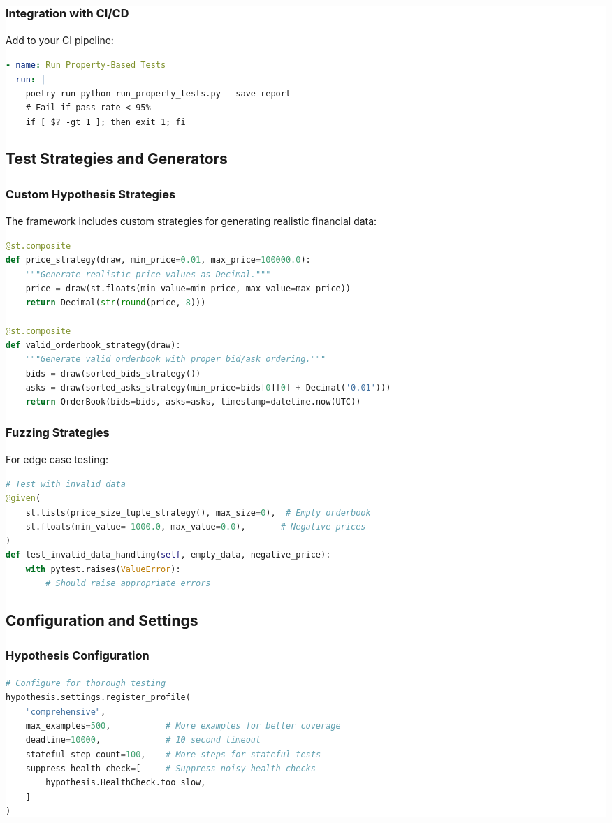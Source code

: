 ### Integration with CI/CD

Add to your CI pipeline:

```yaml
- name: Run Property-Based Tests
  run: |
    poetry run python run_property_tests.py --save-report
    # Fail if pass rate < 95%
    if [ $? -gt 1 ]; then exit 1; fi
```

## Test Strategies and Generators

### Custom Hypothesis Strategies

The framework includes custom strategies for generating realistic financial data:

```python
@st.composite
def price_strategy(draw, min_price=0.01, max_price=100000.0):
    """Generate realistic price values as Decimal."""
    price = draw(st.floats(min_value=min_price, max_value=max_price))
    return Decimal(str(round(price, 8)))

@st.composite
def valid_orderbook_strategy(draw):
    """Generate valid orderbook with proper bid/ask ordering."""
    bids = draw(sorted_bids_strategy())
    asks = draw(sorted_asks_strategy(min_price=bids[0][0] + Decimal('0.01')))
    return OrderBook(bids=bids, asks=asks, timestamp=datetime.now(UTC))
```

### Fuzzing Strategies

For edge case testing:

```python
# Test with invalid data
@given(
    st.lists(price_size_tuple_strategy(), max_size=0),  # Empty orderbook
    st.floats(min_value=-1000.0, max_value=0.0),       # Negative prices
)
def test_invalid_data_handling(self, empty_data, negative_price):
    with pytest.raises(ValueError):
        # Should raise appropriate errors
```

## Configuration and Settings

### Hypothesis Configuration

```python
# Configure for thorough testing
hypothesis.settings.register_profile(
    "comprehensive",
    max_examples=500,           # More examples for better coverage
    deadline=10000,             # 10 second timeout
    stateful_step_count=100,    # More steps for stateful tests
    suppress_health_check=[     # Suppress noisy health checks
        hypothesis.HealthCheck.too_slow,
    ]
)
```
